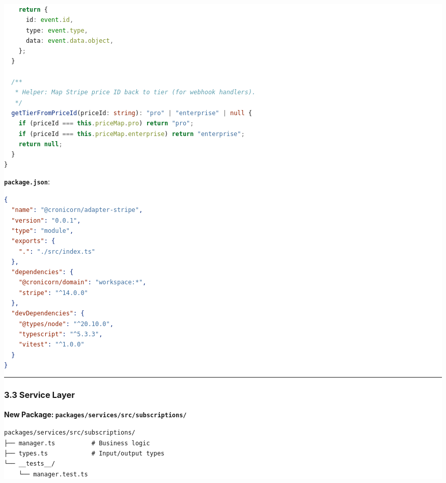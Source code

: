 ```typescript
    return {
      id: event.id,
      type: event.type,
      data: event.data.object,
    };
  }

  /**
   * Helper: Map Stripe price ID back to tier (for webhook handlers).
   */
  getTierFromPriceId(priceId: string): "pro" | "enterprise" | null {
    if (priceId === this.priceMap.pro) return "pro";
    if (priceId === this.priceMap.enterprise) return "enterprise";
    return null;
  }
}
```

**`package.json`**:

```json
{
  "name": "@cronicorn/adapter-stripe",
  "version": "0.0.1",
  "type": "module",
  "exports": {
    ".": "./src/index.ts"
  },
  "dependencies": {
    "@cronicorn/domain": "workspace:*",
    "stripe": "^14.0.0"
  },
  "devDependencies": {
    "@types/node": "^20.10.0",
    "typescript": "^5.3.3",
    "vitest": "^1.0.0"
  }
}
```

---

### 3.3 Service Layer

**New Package: `packages/services/src/subscriptions/`**

```
packages/services/src/subscriptions/
├── manager.ts          # Business logic
├── types.ts            # Input/output types
└── __tests__/
    └── manager.test.ts
```
